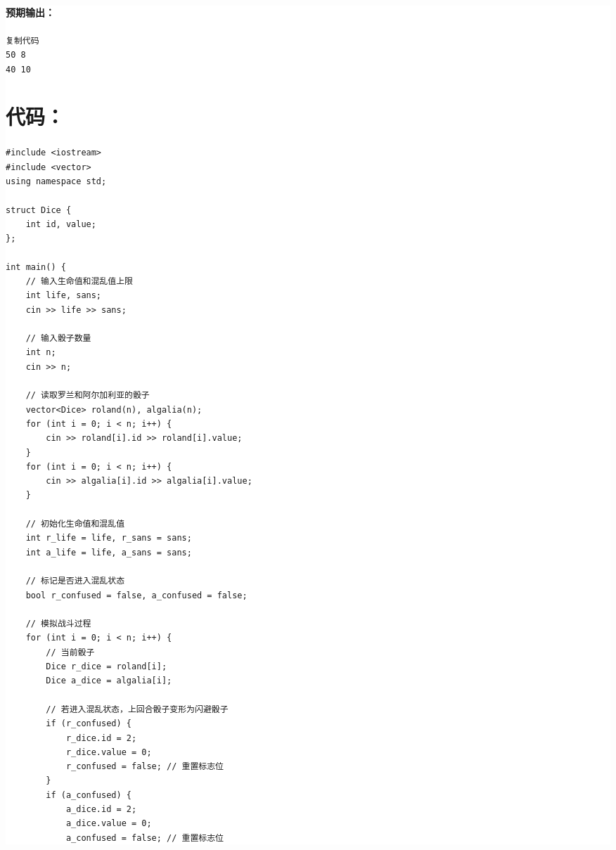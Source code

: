 #### 预期输出：

```
复制代码
50 8
40 10
```







# 代码：

```
#include <iostream>
#include <vector>
using namespace std;

struct Dice {
    int id, value;
};

int main() {
    // 输入生命值和混乱值上限
    int life, sans;
    cin >> life >> sans;

    // 输入骰子数量
    int n;
    cin >> n;

    // 读取罗兰和阿尔加利亚的骰子
    vector<Dice> roland(n), algalia(n);
    for (int i = 0; i < n; i++) {
        cin >> roland[i].id >> roland[i].value;
    }
    for (int i = 0; i < n; i++) {
        cin >> algalia[i].id >> algalia[i].value;
    }

    // 初始化生命值和混乱值
    int r_life = life, r_sans = sans;
    int a_life = life, a_sans = sans;

    // 标记是否进入混乱状态
    bool r_confused = false, a_confused = false;

    // 模拟战斗过程
    for (int i = 0; i < n; i++) {
        // 当前骰子
        Dice r_dice = roland[i];
        Dice a_dice = algalia[i];

        // 若进入混乱状态，上回合骰子变形为闪避骰子
        if (r_confused) {
            r_dice.id = 2;
            r_dice.value = 0;
            r_confused = false; // 重置标志位
        }
        if (a_confused) {
            a_dice.id = 2;
            a_dice.value = 0;
            a_confused = false; // 重置标志位
```